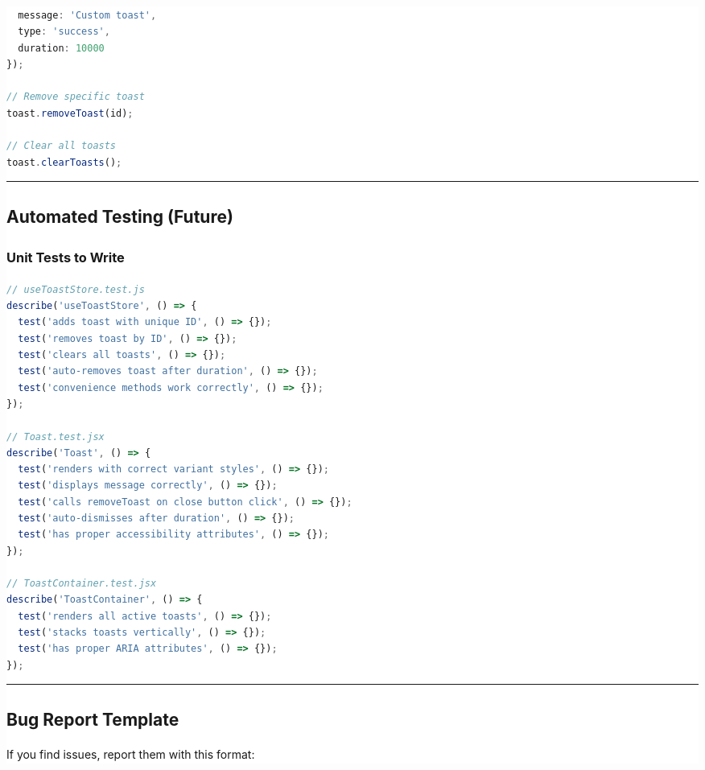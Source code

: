 ```javascript
  message: 'Custom toast',
  type: 'success',
  duration: 10000
});

// Remove specific toast
toast.removeToast(id);

// Clear all toasts
toast.clearToasts();
```

---

## Automated Testing (Future)

### Unit Tests to Write

```javascript
// useToastStore.test.js
describe('useToastStore', () => {
  test('adds toast with unique ID', () => {});
  test('removes toast by ID', () => {});
  test('clears all toasts', () => {});
  test('auto-removes toast after duration', () => {});
  test('convenience methods work correctly', () => {});
});

// Toast.test.jsx
describe('Toast', () => {
  test('renders with correct variant styles', () => {});
  test('displays message correctly', () => {});
  test('calls removeToast on close button click', () => {});
  test('auto-dismisses after duration', () => {});
  test('has proper accessibility attributes', () => {});
});

// ToastContainer.test.jsx
describe('ToastContainer', () => {
  test('renders all active toasts', () => {});
  test('stacks toasts vertically', () => {});
  test('has proper ARIA attributes', () => {});
});
```

---

## Bug Report Template

If you find issues, report them with this format:
